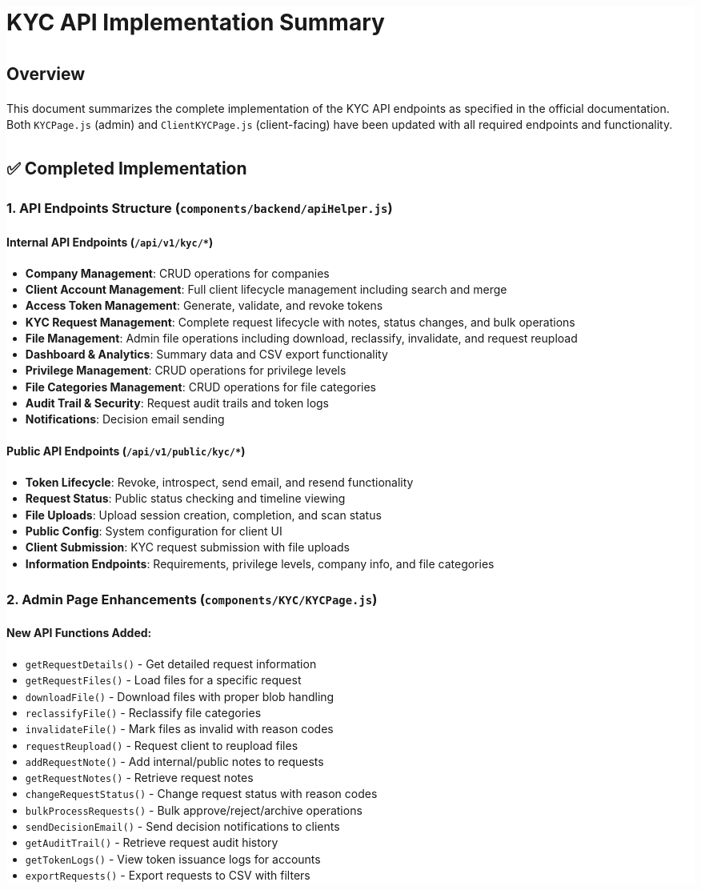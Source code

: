 # KYC API Implementation Summary

## Overview
This document summarizes the complete implementation of the KYC API endpoints as specified in the official documentation. Both `KYCPage.js` (admin) and `ClientKYCPage.js` (client-facing) have been updated with all required endpoints and functionality.

## ✅ Completed Implementation

### 1. API Endpoints Structure (`components/backend/apiHelper.js`)

#### Internal API Endpoints (`/api/v1/kyc/*`)
- **Company Management**: CRUD operations for companies
- **Client Account Management**: Full client lifecycle management including search and merge
- **Access Token Management**: Generate, validate, and revoke tokens
- **KYC Request Management**: Complete request lifecycle with notes, status changes, and bulk operations
- **File Management**: Admin file operations including download, reclassify, invalidate, and request reupload
- **Dashboard & Analytics**: Summary data and CSV export functionality
- **Privilege Management**: CRUD operations for privilege levels
- **File Categories Management**: CRUD operations for file categories
- **Audit Trail & Security**: Request audit trails and token logs
- **Notifications**: Decision email sending

#### Public API Endpoints (`/api/v1/public/kyc/*`)
- **Token Lifecycle**: Revoke, introspect, send email, and resend functionality
- **Request Status**: Public status checking and timeline viewing
- **File Uploads**: Upload session creation, completion, and scan status
- **Public Config**: System configuration for client UI
- **Client Submission**: KYC request submission with file uploads
- **Information Endpoints**: Requirements, privilege levels, company info, and file categories

### 2. Admin Page Enhancements (`components/KYC/KYCPage.js`)

#### New API Functions Added:
- `getRequestDetails()` - Get detailed request information
- `getRequestFiles()` - Load files for a specific request
- `downloadFile()` - Download files with proper blob handling
- `reclassifyFile()` - Reclassify file categories
- `invalidateFile()` - Mark files as invalid with reason codes
- `requestReupload()` - Request client to reupload files
- `addRequestNote()` - Add internal/public notes to requests
- `getRequestNotes()` - Retrieve request notes
- `changeRequestStatus()` - Change request status with reason codes
- `bulkProcessRequests()` - Bulk approve/reject/archive operations
- `sendDecisionEmail()` - Send decision notifications to clients
- `getAuditTrail()` - Retrieve request audit history
- `getTokenLogs()` - View token issuance logs for accounts
- `exportRequests()` - Export requests to CSV with filters
